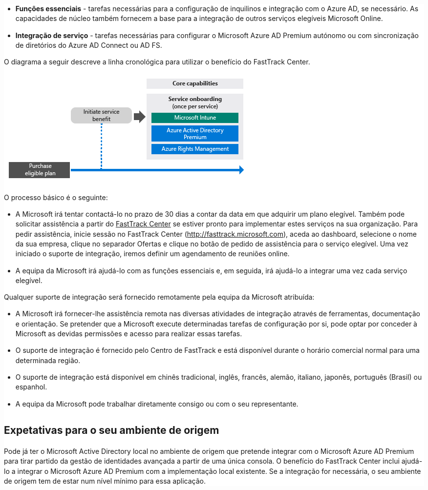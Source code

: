 -   **Funções essenciais** - tarefas necessárias para a configuração de inquilinos e integração com o Azure AD, se necessário. As capacidades de núcleo também fornecem a base para a integração de outros serviços elegíveis Microsoft Online.

-   **Integração de serviço** - tarefas necessárias para configurar o Microsoft Azure AD Premium autónomo ou com sincronização de diretórios do Azure AD Connect ou AD FS.

O diagrama a seguir descreve a linha cronológica para utilizar o benefício do FastTrack Center.

![](../Image/1-rms_onboarding_process.png)

O processo básico é o seguinte:

-   A Microsoft irá tentar contactá-lo no prazo de 30 dias a contar da data em que adquirir um plano elegível. Também pode solicitar assistência a partir do [FastTrack Center](http://fasttrack.microsoft.com/) se estiver pronto para implementar estes serviços na sua organização. Para pedir assistência, inicie sessão no FastTrack Center (http://fasttrack.microsoft.com), aceda ao dashboard, selecione o nome da sua empresa, clique no separador Ofertas e clique no botão de pedido de assistência para o serviço elegível. Uma vez iniciado o suporte de integração, iremos definir um agendamento de reuniões online.

-   A equipa da Microsoft irá ajudá-lo com as funções essenciais e, em seguida, irá ajudá-lo a integrar uma vez cada serviço elegível.

Qualquer suporte de integração será fornecido remotamente pela equipa da Microsoft atribuída:

-   A Microsoft irá fornecer-lhe assistência remota nas diversas atividades de integração através de ferramentas, documentação e orientação. Se pretender que a Microsoft execute determinadas tarefas de configuração por si, pode optar por conceder à Microsoft as devidas permissões e acesso para realizar essas tarefas.

-   O suporte de integração é fornecido pelo Centro de FastTrack e está disponível durante o horário comercial normal para uma determinada região.

-   O suporte de integração está disponível em chinês tradicional, inglês, francês, alemão, italiano, japonês, português (Brasil) ou espanhol.

-   A equipa da Microsoft pode trabalhar diretamente consigo ou com o seu representante.

## <a name="expectations_src_environ"></a>Expetativas para o seu ambiente de origem
Pode já ter o Microsoft Active Directory local no ambiente de origem que pretende integrar com o Microsoft Azure AD Premium para tirar partido da gestão de identidades avançada a partir de uma única consola. O benefício do FastTrack Center inclui ajudá-lo a integrar o Microsoft Azure AD Premium com a implementação local existente. Se a integração for necessária, o seu ambiente de origem tem de estar num nível mínimo para essa aplicação.
